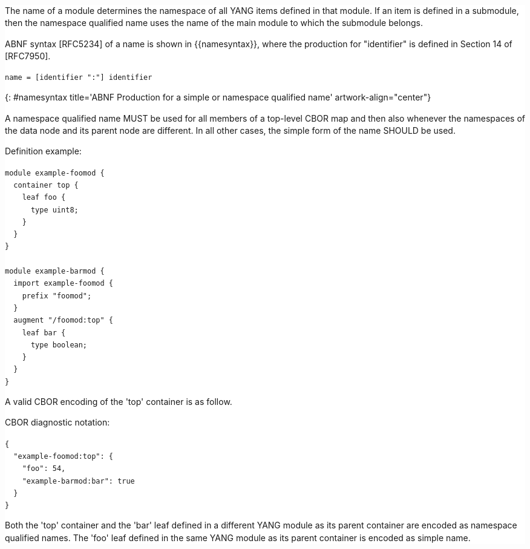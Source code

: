 The name of a module determines the namespace of all YANG items defined in that module. If an item is defined in a submodule, then the namespace qualified name uses the name of the main module to which the submodule belongs.

ABNF syntax [RFC5234] of a name is shown in {{namesyntax}}, where the production for "identifier" is defined in Section 14 of [RFC7950].

~~~~
name = [identifier ":"] identifier
~~~~
{: #namesyntax title='ABNF Production for a simple or namespace qualified name' artwork-align="center"}

A namespace qualified name MUST be used for all members of a top-level CBOR map and then also whenever the namespaces of the data node and its parent node are different. In all other cases, the simple form of the name SHOULD be used.

Definition example:

~~~~ yang
module example-foomod {
  container top {
    leaf foo {
      type uint8;
    }
  }
}

module example-barmod {
  import example-foomod {
    prefix "foomod";
  }
  augment "/foomod:top" {
    leaf bar {
      type boolean;
    }
  }
}
~~~~

A valid CBOR encoding of the 'top' container is as follow. 

CBOR diagnostic notation:

~~~~ CBORdiag
{
  "example-foomod:top": {
    "foo": 54,
    "example-barmod:bar": true
  }
}
~~~~

Both the 'top' container and the 'bar' leaf defined in a different YANG module as its parent container are encoded as namespace qualified names. The 'foo' leaf defined in the same YANG module as its parent container is encoded as simple name.
